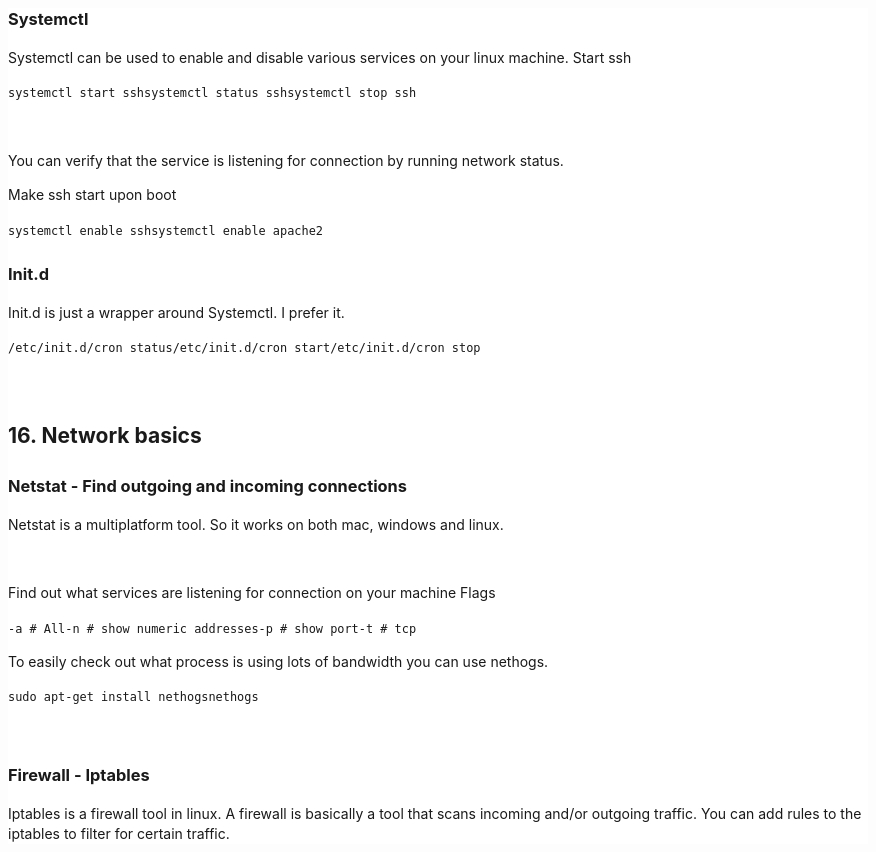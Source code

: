 ### Systemctl <a href="#systemctl" id="systemctl"></a>

Systemctl can be used to enable and disable various services on your linux machine. Start ssh

```
systemctl start sshsystemctl status sshsystemctl stop ssh
```

​

You can verify that the service is listening for connection by running network status.

Make ssh start upon boot

```
systemctl enable sshsystemctl enable apache2
```

### Init.d <a href="#initd" id="initd"></a>

Init.d is just a wrapper around Systemctl. I prefer it.

```
/etc/init.d/cron status/etc/init.d/cron start/etc/init.d/cron stop
```

​

## 16. Network basics <a href="#id-16-network-basics" id="id-16-network-basics"></a>

### Netstat - Find outgoing and incoming connections <a href="#netstat---find-outgoing-and-incoming-connections" id="netstat---find-outgoing-and-incoming-connections"></a>

Netstat is a multiplatform tool. So it works on both mac, windows and linux.

​

Find out what services are listening for connection on your machine Flags

```
-a # All-n # show numeric addresses-p # show port-t # tcp
```

To easily check out what process is using lots of bandwidth you can use nethogs.

```
sudo apt-get install nethogsnethogs
```

​

### Firewall - Iptables <a href="#firewall---iptables" id="firewall---iptables"></a>

Iptables is a firewall tool in linux. A firewall is basically a tool that scans incoming and/or outgoing traffic. You can add rules to the iptables to filter for certain traffic.
